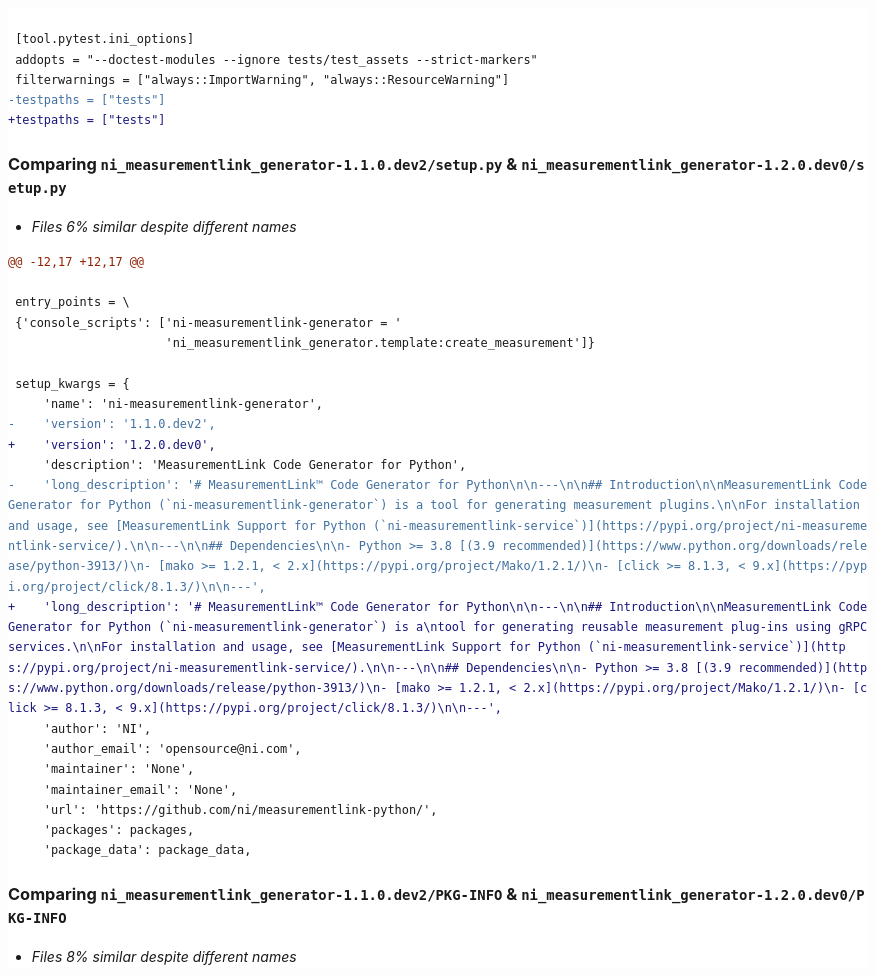 ```diff
 
 [tool.pytest.ini_options]
 addopts = "--doctest-modules --ignore tests/test_assets --strict-markers"
 filterwarnings = ["always::ImportWarning", "always::ResourceWarning"]
-testpaths = ["tests"]
+testpaths = ["tests"]
```

### Comparing `ni_measurementlink_generator-1.1.0.dev2/setup.py` & `ni_measurementlink_generator-1.2.0.dev0/setup.py`

 * *Files 6% similar despite different names*

```diff
@@ -12,17 +12,17 @@
 
 entry_points = \
 {'console_scripts': ['ni-measurementlink-generator = '
                      'ni_measurementlink_generator.template:create_measurement']}
 
 setup_kwargs = {
     'name': 'ni-measurementlink-generator',
-    'version': '1.1.0.dev2',
+    'version': '1.2.0.dev0',
     'description': 'MeasurementLink Code Generator for Python',
-    'long_description': '# MeasurementLink™ Code Generator for Python\n\n---\n\n## Introduction\n\nMeasurementLink Code Generator for Python (`ni-measurementlink-generator`) is a tool for generating measurement plugins.\n\nFor installation and usage, see [MeasurementLink Support for Python (`ni-measurementlink-service`)](https://pypi.org/project/ni-measurementlink-service/).\n\n---\n\n## Dependencies\n\n- Python >= 3.8 [(3.9 recommended)](https://www.python.org/downloads/release/python-3913/)\n- [mako >= 1.2.1, < 2.x](https://pypi.org/project/Mako/1.2.1/)\n- [click >= 8.1.3, < 9.x](https://pypi.org/project/click/8.1.3/)\n\n---',
+    'long_description': '# MeasurementLink™ Code Generator for Python\n\n---\n\n## Introduction\n\nMeasurementLink Code Generator for Python (`ni-measurementlink-generator`) is a\ntool for generating reusable measurement plug-ins using gRPC services.\n\nFor installation and usage, see [MeasurementLink Support for Python (`ni-measurementlink-service`)](https://pypi.org/project/ni-measurementlink-service/).\n\n---\n\n## Dependencies\n\n- Python >= 3.8 [(3.9 recommended)](https://www.python.org/downloads/release/python-3913/)\n- [mako >= 1.2.1, < 2.x](https://pypi.org/project/Mako/1.2.1/)\n- [click >= 8.1.3, < 9.x](https://pypi.org/project/click/8.1.3/)\n\n---',
     'author': 'NI',
     'author_email': 'opensource@ni.com',
     'maintainer': 'None',
     'maintainer_email': 'None',
     'url': 'https://github.com/ni/measurementlink-python/',
     'packages': packages,
     'package_data': package_data,
```

### Comparing `ni_measurementlink_generator-1.1.0.dev2/PKG-INFO` & `ni_measurementlink_generator-1.2.0.dev0/PKG-INFO`

 * *Files 8% similar despite different names*
